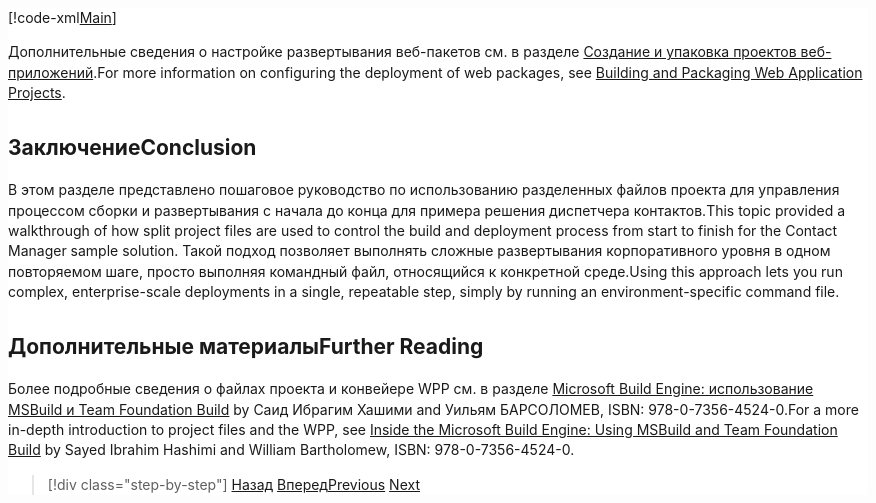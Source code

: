 [!code-xml[Main](understanding-the-build-process/samples/sample14.xml)]

<span data-ttu-id="67610-245">Дополнительные сведения о настройке развертывания веб-пакетов см. в разделе [Создание и упаковка проектов веб-приложений](building-and-packaging-web-application-projects.md).</span><span class="sxs-lookup"><span data-stu-id="67610-245">For more information on configuring the deployment of web packages, see [Building and Packaging Web Application Projects](building-and-packaging-web-application-projects.md).</span></span>

## <a name="conclusion"></a><span data-ttu-id="67610-246">Заключение</span><span class="sxs-lookup"><span data-stu-id="67610-246">Conclusion</span></span>

<span data-ttu-id="67610-247">В этом разделе представлено пошаговое руководство по использованию разделенных файлов проекта для управления процессом сборки и развертывания с начала до конца для примера решения диспетчера контактов.</span><span class="sxs-lookup"><span data-stu-id="67610-247">This topic provided a walkthrough of how split project files are used to control the build and deployment process from start to finish for the Contact Manager sample solution.</span></span> <span data-ttu-id="67610-248">Такой подход позволяет выполнять сложные развертывания корпоративного уровня в одном повторяемом шаге, просто выполняя командный файл, относящийся к конкретной среде.</span><span class="sxs-lookup"><span data-stu-id="67610-248">Using this approach lets you run complex, enterprise-scale deployments in a single, repeatable step, simply by running an environment-specific command file.</span></span>

## <a name="further-reading"></a><span data-ttu-id="67610-249">Дополнительные материалы</span><span class="sxs-lookup"><span data-stu-id="67610-249">Further Reading</span></span>

<span data-ttu-id="67610-250">Более подробные сведения о файлах проекта и конвейере WPP см. в разделе [Microsoft Build Engine: использование MSBuild и Team Foundation Build](http://amzn.com/0735645248) by Саид Ибрагим Хашими and Уильям БАРСОЛОМЕВ, ISBN: 978-0-7356-4524-0.</span><span class="sxs-lookup"><span data-stu-id="67610-250">For a more in-depth introduction to project files and the WPP, see [Inside the Microsoft Build Engine: Using MSBuild and Team Foundation Build](http://amzn.com/0735645248) by Sayed Ibrahim Hashimi and William Bartholomew, ISBN: 978-0-7356-4524-0.</span></span>

> [!div class="step-by-step"]
> <span data-ttu-id="67610-251">[Назад](understanding-the-project-file.md)
> [Вперед](building-and-packaging-web-application-projects.md)</span><span class="sxs-lookup"><span data-stu-id="67610-251">[Previous](understanding-the-project-file.md)
[Next](building-and-packaging-web-application-projects.md)</span></span>
